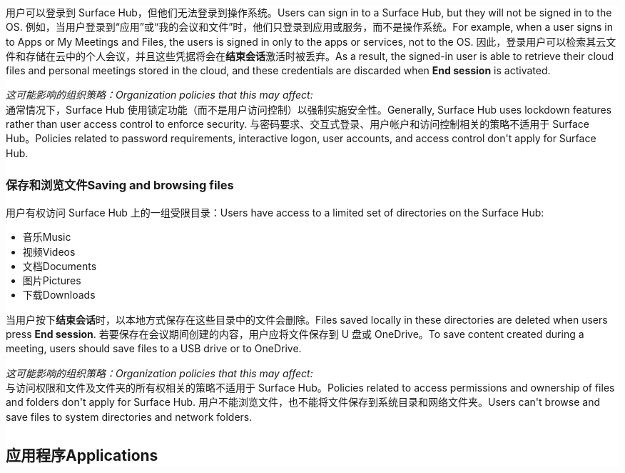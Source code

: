 <span data-ttu-id="63ebe-131">用户可以登录到 Surface Hub，但他们无法登录到操作系统。</span><span class="sxs-lookup"><span data-stu-id="63ebe-131">Users can sign in to a Surface Hub, but they will not be signed in to the OS.</span></span> <span data-ttu-id="63ebe-132">例如，当用户登录到“应用”或“我的会议和文件”时，他们只登录到应用或服务，而不是操作系统。</span><span class="sxs-lookup"><span data-stu-id="63ebe-132">For example, when a user signs in to Apps or My Meetings and Files, the users is signed in only to the apps or services, not to the OS.</span></span> <span data-ttu-id="63ebe-133">因此，登录用户可以检索其云文件和存储在云中的个人会议，并且这些凭据将会在**结束会话**激活时被丢弃。</span><span class="sxs-lookup"><span data-stu-id="63ebe-133">As a result, the signed-in user is able to retrieve their cloud files and personal meetings stored in the cloud, and these credentials are discarded when **End session** is activated.</span></span>


*<span data-ttu-id="63ebe-134">这可能影响的组织策略：</span><span class="sxs-lookup"><span data-stu-id="63ebe-134">Organization policies that this may affect:</span></span>* <br> <span data-ttu-id="63ebe-135">通常情况下，Surface Hub 使用锁定功能（而不是用户访问控制）以强制实施安全性。</span><span class="sxs-lookup"><span data-stu-id="63ebe-135">Generally, Surface Hub uses lockdown features rather than user access control to enforce security.</span></span> <span data-ttu-id="63ebe-136">与密码要求、交互式登录、用户帐户和访问控制相关的策略不适用于 Surface Hub。</span><span class="sxs-lookup"><span data-stu-id="63ebe-136">Policies related to password requirements, interactive logon, user accounts, and access control don't apply for Surface Hub.</span></span>

### <a name="saving-and-browsing-files"></a><span data-ttu-id="63ebe-137">保存和浏览文件</span><span class="sxs-lookup"><span data-stu-id="63ebe-137">Saving and browsing files</span></span>

<span data-ttu-id="63ebe-138">用户有权访问 Surface Hub 上的一组受限目录：</span><span class="sxs-lookup"><span data-stu-id="63ebe-138">Users have access to a limited set of directories on the Surface Hub:</span></span>
- <span data-ttu-id="63ebe-139">音乐</span><span class="sxs-lookup"><span data-stu-id="63ebe-139">Music</span></span>
- <span data-ttu-id="63ebe-140">视频</span><span class="sxs-lookup"><span data-stu-id="63ebe-140">Videos</span></span>
- <span data-ttu-id="63ebe-141">文档</span><span class="sxs-lookup"><span data-stu-id="63ebe-141">Documents</span></span>
- <span data-ttu-id="63ebe-142">图片</span><span class="sxs-lookup"><span data-stu-id="63ebe-142">Pictures</span></span>
- <span data-ttu-id="63ebe-143">下载</span><span class="sxs-lookup"><span data-stu-id="63ebe-143">Downloads</span></span>

<span data-ttu-id="63ebe-144">当用户按下**结束会话**时，以本地方式保存在这些目录中的文件会删除。</span><span class="sxs-lookup"><span data-stu-id="63ebe-144">Files saved locally in these directories are deleted when users press **End session**.</span></span> <span data-ttu-id="63ebe-145">若要保存在会议期间创建的内容，用户应将文件保存到 U 盘或 OneDrive。</span><span class="sxs-lookup"><span data-stu-id="63ebe-145">To save content created during a meeting, users should save files to a USB drive or to OneDrive.</span></span>

*<span data-ttu-id="63ebe-146">这可能影响的组织策略：</span><span class="sxs-lookup"><span data-stu-id="63ebe-146">Organization policies that this may affect:</span></span>* <br> <span data-ttu-id="63ebe-147">与访问权限和文件及文件夹的所有权相关的策略不适用于 Surface Hub。</span><span class="sxs-lookup"><span data-stu-id="63ebe-147">Policies related to access permissions and ownership of files and folders don't apply for Surface Hub.</span></span> <span data-ttu-id="63ebe-148">用户不能浏览文件，也不能将文件保存到系统目录和网络文件夹。</span><span class="sxs-lookup"><span data-stu-id="63ebe-148">Users can't browse and save files to system directories and network folders.</span></span>

## <a name="applications"></a><span data-ttu-id="63ebe-149">应用程序</span><span class="sxs-lookup"><span data-stu-id="63ebe-149">Applications</span></span>
